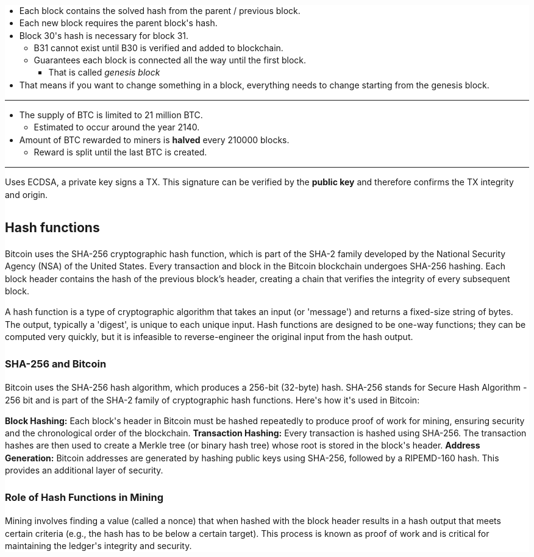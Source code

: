 

* Each block contains the solved hash from the parent / previous block.
* Each new block requires the parent block's hash.
* Block 30's hash is necessary for block 31.
  * B31 cannot exist until B30 is verified and added to blockchain.
  * Guarantees each block is connected all the way until the first block.
    * That is called *genesis block*
* That means if you want to change something in a block, everything needs to change starting from the genesis block.

---

* The supply of BTC is limited to 21 million BTC.
  * Estimated to occur around the year 2140.
* Amount of BTC rewarded to miners is **halved** every 210000 blocks.
  * Reward is split until the last BTC is created.
---



Uses ECDSA, a private key signs a TX. This signature can be verified by the **public key** and therefore confirms the TX integrity and origin. 



## Hash functions

Bitcoin uses the SHA-256 cryptographic hash function, which is part of the SHA-2 family developed by the National Security Agency (NSA) of the United States. Every transaction and block in the Bitcoin blockchain undergoes SHA-256 hashing. Each block header contains the hash of the previous block’s header, creating a chain that verifies the integrity of every subsequent block.

A hash function is a type of cryptographic algorithm that takes an input (or 'message') and returns a fixed-size string of bytes. The output, typically a 'digest', is unique to each unique input. Hash functions are designed to be one-way functions; they can be computed very quickly, but it is infeasible to reverse-engineer the original input from the hash output.

### SHA-256 and Bitcoin

Bitcoin uses the SHA-256 hash algorithm, which produces a 256-bit (32-byte) hash. SHA-256 stands for Secure Hash Algorithm - 256 bit and is part of the SHA-2 family of cryptographic hash functions. Here's how it's used in Bitcoin:

**Block Hashing:** Each block's header in Bitcoin must be hashed repeatedly to produce proof of work for mining, ensuring security and the chronological order of the blockchain.
**Transaction Hashing:** Every transaction is hashed using SHA-256. The transaction hashes are then used to create a Merkle tree (or binary hash tree) whose root is stored in the block's header.
**Address Generation:** Bitcoin addresses are generated by hashing public keys using SHA-256, followed by a RIPEMD-160 hash. This provides an additional layer of security.

### Role of Hash Functions in Mining

Mining involves finding a value (called a nonce) that when hashed with the block header results in a hash output that meets certain criteria (e.g., the hash has to be below a certain target). This process is known as proof of work and is critical for maintaining the ledger's integrity and security.
